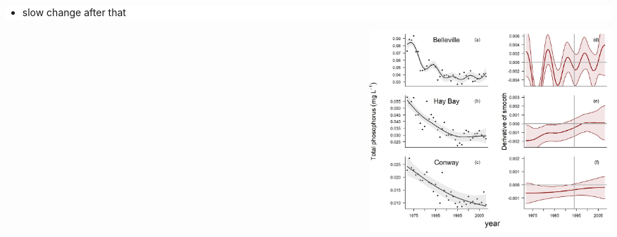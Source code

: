 - slow change after that
</font>
</div>

<div style="float: right; width: 40%;">
<img src="TPgamApr08.jpeg" width="110%" style="display: block; margin: auto;" />
</div>

<div style="float: right; width: 40%;">